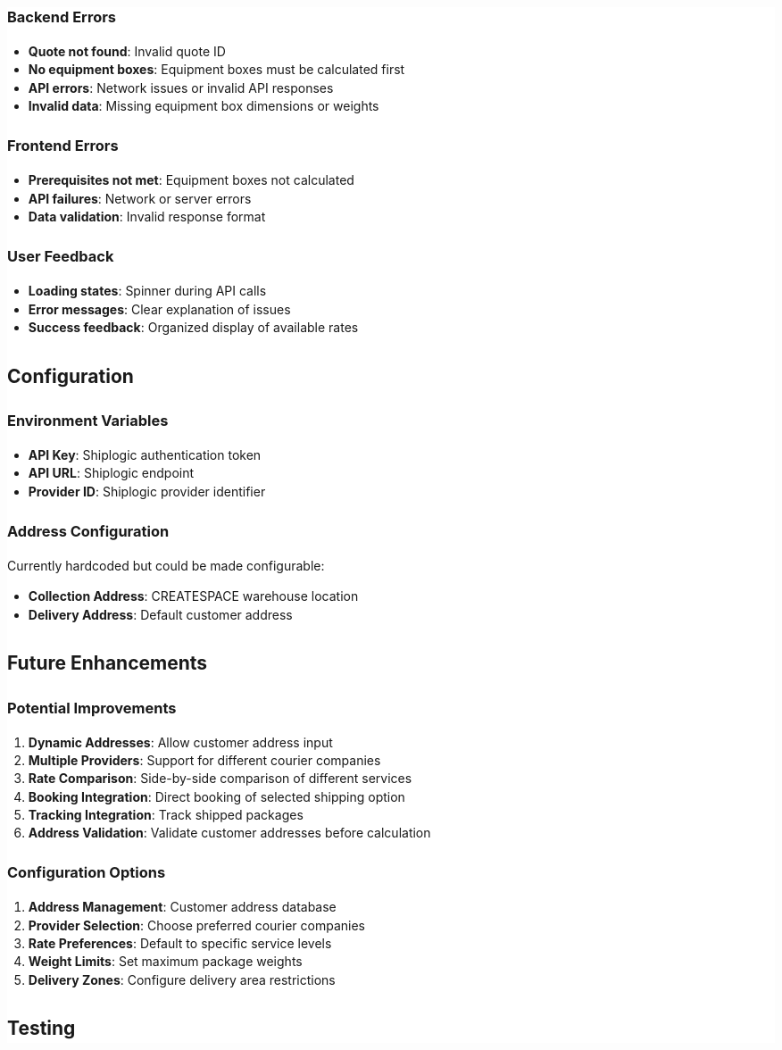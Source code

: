 ### Backend Errors
- **Quote not found**: Invalid quote ID
- **No equipment boxes**: Equipment boxes must be calculated first
- **API errors**: Network issues or invalid API responses
- **Invalid data**: Missing equipment box dimensions or weights

### Frontend Errors
- **Prerequisites not met**: Equipment boxes not calculated
- **API failures**: Network or server errors
- **Data validation**: Invalid response format

### User Feedback
- **Loading states**: Spinner during API calls
- **Error messages**: Clear explanation of issues
- **Success feedback**: Organized display of available rates

## Configuration

### Environment Variables
- **API Key**: Shiplogic authentication token
- **API URL**: Shiplogic endpoint
- **Provider ID**: Shiplogic provider identifier

### Address Configuration
Currently hardcoded but could be made configurable:
- **Collection Address**: CREATESPACE warehouse location
- **Delivery Address**: Default customer address

## Future Enhancements

### Potential Improvements
1. **Dynamic Addresses**: Allow customer address input
2. **Multiple Providers**: Support for different courier companies
3. **Rate Comparison**: Side-by-side comparison of different services
4. **Booking Integration**: Direct booking of selected shipping option
5. **Tracking Integration**: Track shipped packages
6. **Address Validation**: Validate customer addresses before calculation

### Configuration Options
1. **Address Management**: Customer address database
2. **Provider Selection**: Choose preferred courier companies
3. **Rate Preferences**: Default to specific service levels
4. **Weight Limits**: Set maximum package weights
5. **Delivery Zones**: Configure delivery area restrictions

## Testing
